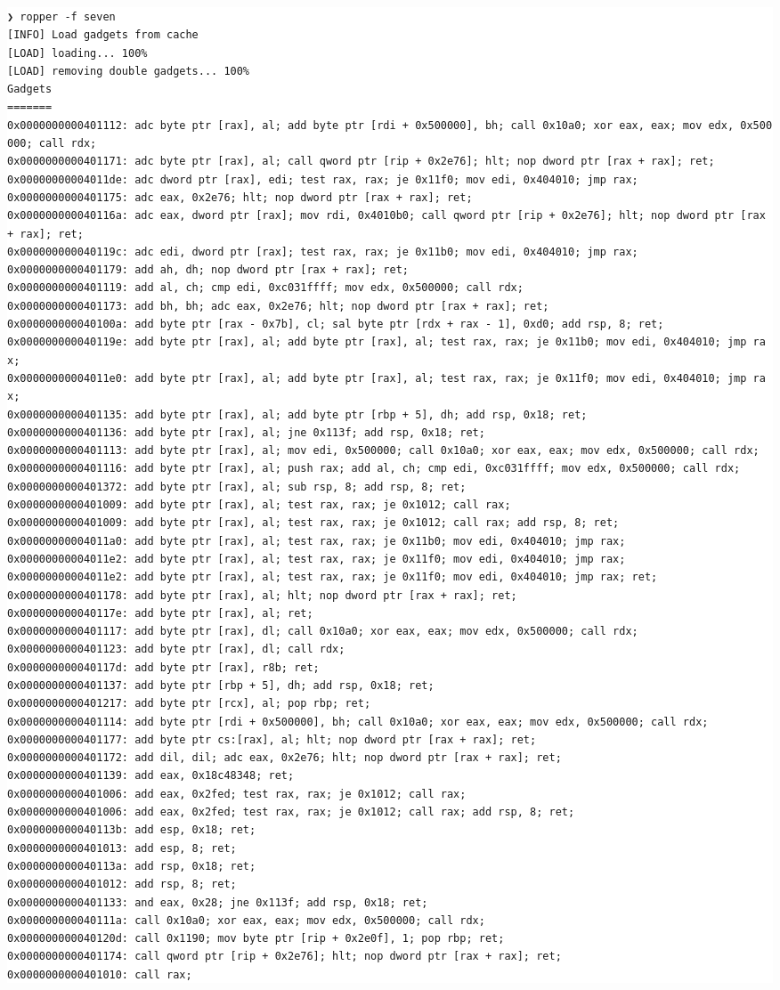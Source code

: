 ```
❯ ropper -f seven
[INFO] Load gadgets from cache
[LOAD] loading... 100%
[LOAD] removing double gadgets... 100%
Gadgets
=======
0x0000000000401112: adc byte ptr [rax], al; add byte ptr [rdi + 0x500000], bh; call 0x10a0; xor eax, eax; mov edx, 0x500000; call rdx; 
0x0000000000401171: adc byte ptr [rax], al; call qword ptr [rip + 0x2e76]; hlt; nop dword ptr [rax + rax]; ret; 
0x00000000004011de: adc dword ptr [rax], edi; test rax, rax; je 0x11f0; mov edi, 0x404010; jmp rax; 
0x0000000000401175: adc eax, 0x2e76; hlt; nop dword ptr [rax + rax]; ret; 
0x000000000040116a: adc eax, dword ptr [rax]; mov rdi, 0x4010b0; call qword ptr [rip + 0x2e76]; hlt; nop dword ptr [rax + rax]; ret; 
0x000000000040119c: adc edi, dword ptr [rax]; test rax, rax; je 0x11b0; mov edi, 0x404010; jmp rax; 
0x0000000000401179: add ah, dh; nop dword ptr [rax + rax]; ret; 
0x0000000000401119: add al, ch; cmp edi, 0xc031ffff; mov edx, 0x500000; call rdx; 
0x0000000000401173: add bh, bh; adc eax, 0x2e76; hlt; nop dword ptr [rax + rax]; ret; 
0x000000000040100a: add byte ptr [rax - 0x7b], cl; sal byte ptr [rdx + rax - 1], 0xd0; add rsp, 8; ret; 
0x000000000040119e: add byte ptr [rax], al; add byte ptr [rax], al; test rax, rax; je 0x11b0; mov edi, 0x404010; jmp rax; 
0x00000000004011e0: add byte ptr [rax], al; add byte ptr [rax], al; test rax, rax; je 0x11f0; mov edi, 0x404010; jmp rax; 
0x0000000000401135: add byte ptr [rax], al; add byte ptr [rbp + 5], dh; add rsp, 0x18; ret; 
0x0000000000401136: add byte ptr [rax], al; jne 0x113f; add rsp, 0x18; ret; 
0x0000000000401113: add byte ptr [rax], al; mov edi, 0x500000; call 0x10a0; xor eax, eax; mov edx, 0x500000; call rdx; 
0x0000000000401116: add byte ptr [rax], al; push rax; add al, ch; cmp edi, 0xc031ffff; mov edx, 0x500000; call rdx; 
0x0000000000401372: add byte ptr [rax], al; sub rsp, 8; add rsp, 8; ret; 
0x0000000000401009: add byte ptr [rax], al; test rax, rax; je 0x1012; call rax; 
0x0000000000401009: add byte ptr [rax], al; test rax, rax; je 0x1012; call rax; add rsp, 8; ret; 
0x00000000004011a0: add byte ptr [rax], al; test rax, rax; je 0x11b0; mov edi, 0x404010; jmp rax; 
0x00000000004011e2: add byte ptr [rax], al; test rax, rax; je 0x11f0; mov edi, 0x404010; jmp rax; 
0x00000000004011e2: add byte ptr [rax], al; test rax, rax; je 0x11f0; mov edi, 0x404010; jmp rax; ret; 
0x0000000000401178: add byte ptr [rax], al; hlt; nop dword ptr [rax + rax]; ret; 
0x000000000040117e: add byte ptr [rax], al; ret; 
0x0000000000401117: add byte ptr [rax], dl; call 0x10a0; xor eax, eax; mov edx, 0x500000; call rdx; 
0x0000000000401123: add byte ptr [rax], dl; call rdx; 
0x000000000040117d: add byte ptr [rax], r8b; ret; 
0x0000000000401137: add byte ptr [rbp + 5], dh; add rsp, 0x18; ret; 
0x0000000000401217: add byte ptr [rcx], al; pop rbp; ret; 
0x0000000000401114: add byte ptr [rdi + 0x500000], bh; call 0x10a0; xor eax, eax; mov edx, 0x500000; call rdx; 
0x0000000000401177: add byte ptr cs:[rax], al; hlt; nop dword ptr [rax + rax]; ret; 
0x0000000000401172: add dil, dil; adc eax, 0x2e76; hlt; nop dword ptr [rax + rax]; ret; 
0x0000000000401139: add eax, 0x18c48348; ret; 
0x0000000000401006: add eax, 0x2fed; test rax, rax; je 0x1012; call rax; 
0x0000000000401006: add eax, 0x2fed; test rax, rax; je 0x1012; call rax; add rsp, 8; ret; 
0x000000000040113b: add esp, 0x18; ret; 
0x0000000000401013: add esp, 8; ret; 
0x000000000040113a: add rsp, 0x18; ret; 
0x0000000000401012: add rsp, 8; ret; 
0x0000000000401133: and eax, 0x28; jne 0x113f; add rsp, 0x18; ret; 
0x000000000040111a: call 0x10a0; xor eax, eax; mov edx, 0x500000; call rdx; 
0x000000000040120d: call 0x1190; mov byte ptr [rip + 0x2e0f], 1; pop rbp; ret; 
0x0000000000401174: call qword ptr [rip + 0x2e76]; hlt; nop dword ptr [rax + rax]; ret; 
0x0000000000401010: call rax; 
```